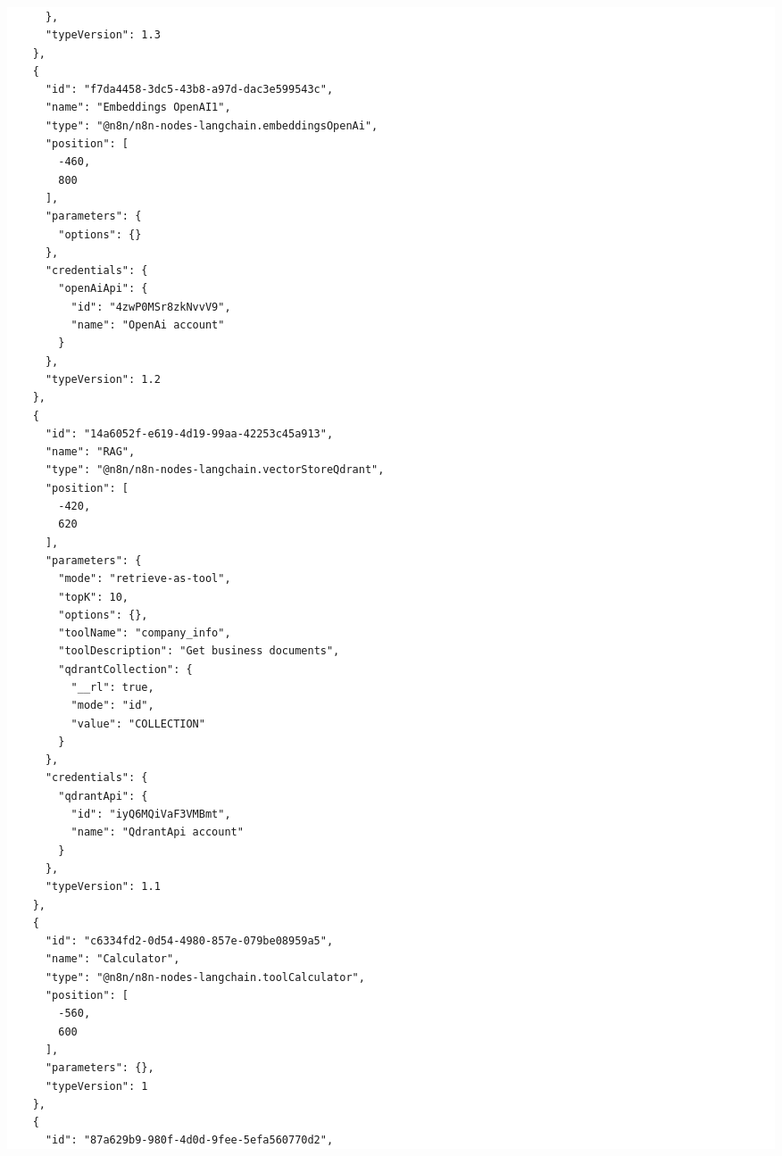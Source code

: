 ```
      },
      "typeVersion": 1.3
    },
    {
      "id": "f7da4458-3dc5-43b8-a97d-dac3e599543c",
      "name": "Embeddings OpenAI1",
      "type": "@n8n/n8n-nodes-langchain.embeddingsOpenAi",
      "position": [
        -460,
        800
      ],
      "parameters": {
        "options": {}
      },
      "credentials": {
        "openAiApi": {
          "id": "4zwP0MSr8zkNvvV9",
          "name": "OpenAi account"
        }
      },
      "typeVersion": 1.2
    },
    {
      "id": "14a6052f-e619-4d19-99aa-42253c45a913",
      "name": "RAG",
      "type": "@n8n/n8n-nodes-langchain.vectorStoreQdrant",
      "position": [
        -420,
        620
      ],
      "parameters": {
        "mode": "retrieve-as-tool",
        "topK": 10,
        "options": {},
        "toolName": "company_info",
        "toolDescription": "Get business documents",
        "qdrantCollection": {
          "__rl": true,
          "mode": "id",
          "value": "COLLECTION"
        }
      },
      "credentials": {
        "qdrantApi": {
          "id": "iyQ6MQiVaF3VMBmt",
          "name": "QdrantApi account"
        }
      },
      "typeVersion": 1.1
    },
    {
      "id": "c6334fd2-0d54-4980-857e-079be08959a5",
      "name": "Calculator",
      "type": "@n8n/n8n-nodes-langchain.toolCalculator",
      "position": [
        -560,
        600
      ],
      "parameters": {},
      "typeVersion": 1
    },
    {
      "id": "87a629b9-980f-4d0d-9fee-5efa560770d2",
```